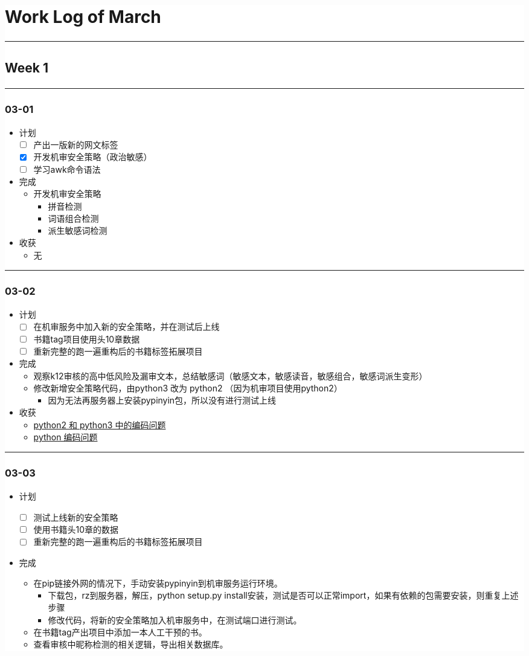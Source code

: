 # Work Log of March

---

## Week 1

---

### 03-01

* 计划
  * [ ] 产出一版新的网文标签
  * [x] 开发机审安全策略（政治敏感）
  * [ ] 学习awk命令语法
* 完成
  * 开发机审安全策略
    * 拼音检测
    * 词语组合检测
    * 派生敏感词检测
* 收获
  * 无

---

### 03-02

* 计划
  * [ ] 在机审服务中加入新的安全策略，并在测试后上线
  * [ ] 书籍tag项目使用头10章数据
  * [ ] 重新完整的跑一遍重构后的书籍标签拓展项目
* 完成
  * 观察k12审核的高中低风险及漏审文本，总结敏感词（敏感文本，敏感读音，敏感组合，敏感词派生变形）
  * 修改新增安全策略代码，由python3 改为 python2 （因为机审项目使用python2）
    * 因为无法再服务器上安装pypinyin包，所以没有进行测试上线
* 收获
  * [python2 和 python3 中的编码问题](https://www.zhihu.com/question/24891833)
  * [python 编码问题](https://www.cnblogs.com/chaojiyingxiong/p/9822444.html)

---

### 03-03

* 计划

  * [ ] 测试上线新的安全策略
  * [ ] 使用书籍头10章的数据
  * [ ] 重新完整的跑一遍重构后的书籍标签拓展项目

* 完成

  * 在pip链接外网的情况下，手动安装pypinyin到机审服务运行环境。
    * 下载包，rz到服务器，解压，python setup.py install安装，测试是否可以正常import，如果有依赖的包需要安装，则重复上述步骤
    * 修改代码，将新的安全策略加入机审服务中，在测试端口进行测试。
  * 在书籍tag产出项目中添加一本人工干预的书。
  * 查看审核中昵称检测的相关逻辑，导出相关数据库。
